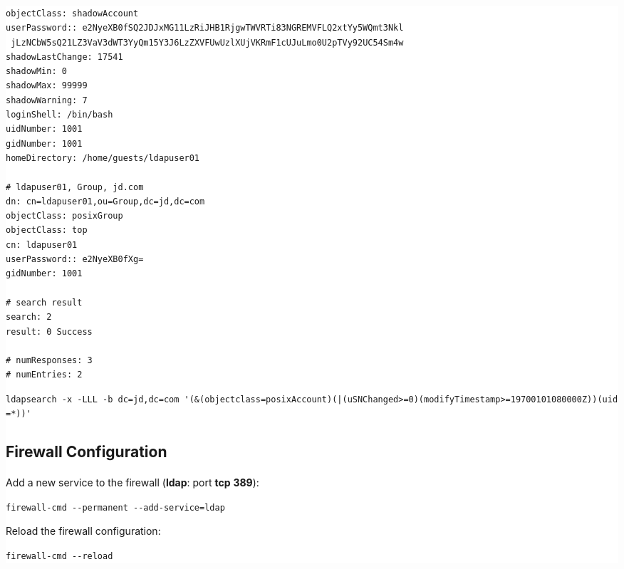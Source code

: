 ```
objectClass: shadowAccount
userPassword:: e2NyeXB0fSQ2JDJxMG11LzRiJHB1RjgwTWVRTi83NGREMVFLQ2xtYy5WQmt3Nkl
 jLzNCbW5sQ21LZ3VaV3dWT3YyQm15Y3J6LzZXVFUwUzlXUjVKRmF1cUJuLmo0U2pTVy92UC54Sm4w
shadowLastChange: 17541
shadowMin: 0
shadowMax: 99999
shadowWarning: 7
loginShell: /bin/bash
uidNumber: 1001
gidNumber: 1001
homeDirectory: /home/guests/ldapuser01

# ldapuser01, Group, jd.com
dn: cn=ldapuser01,ou=Group,dc=jd,dc=com
objectClass: posixGroup
objectClass: top
cn: ldapuser01
userPassword:: e2NyeXB0fXg=
gidNumber: 1001

# search result
search: 2
result: 0 Success

# numResponses: 3
# numEntries: 2

```



```
ldapsearch -x -LLL -b dc=jd,dc=com '(&(objectclass=posixAccount)(|(uSNChanged>=0)(modifyTimestamp>=19700101080000Z))(uid=*))'

```



## Firewall Configuration

Add a new service to the firewall (**ldap**: port **tcp** **389**):

```shell
firewall-cmd --permanent --add-service=ldap

```

Reload the firewall configuration:

```
firewall-cmd --reload

```

